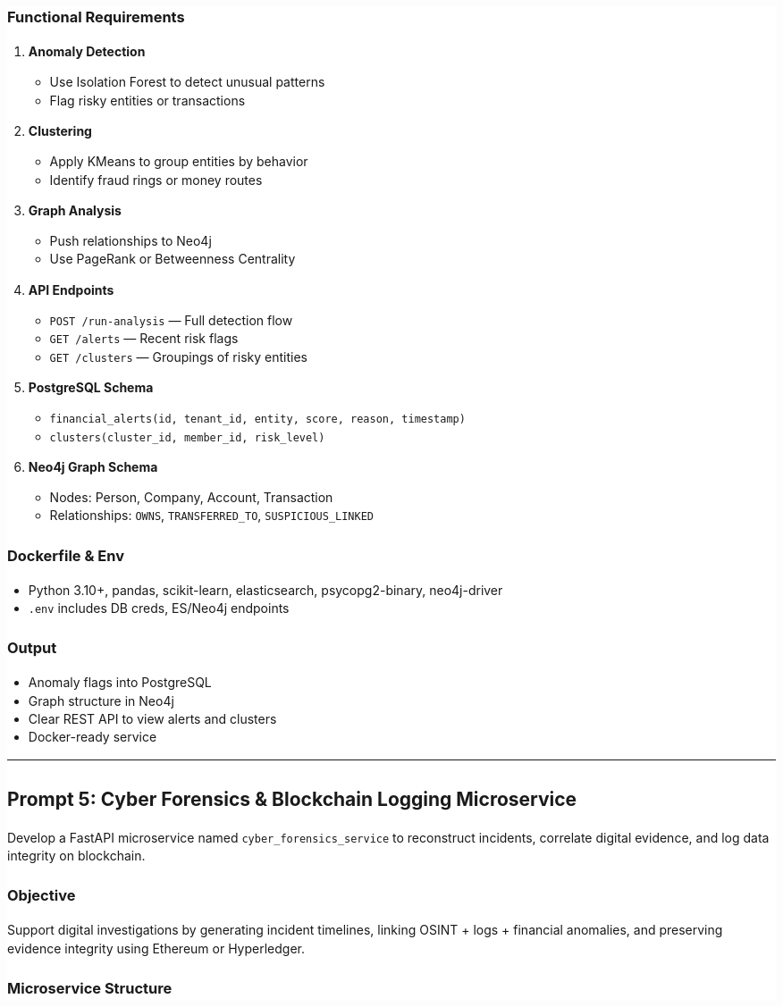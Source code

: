 ### Functional Requirements

1. **Anomaly Detection**
   - Use Isolation Forest to detect unusual patterns
   - Flag risky entities or transactions

2. **Clustering**
   - Apply KMeans to group entities by behavior
   - Identify fraud rings or money routes

3. **Graph Analysis**
   - Push relationships to Neo4j
   - Use PageRank or Betweenness Centrality

4. **API Endpoints**
   - `POST /run-analysis` — Full detection flow
   - `GET /alerts` — Recent risk flags
   - `GET /clusters` — Groupings of risky entities

5. **PostgreSQL Schema**
   - `financial_alerts(id, tenant_id, entity, score, reason, timestamp)`
   - `clusters(cluster_id, member_id, risk_level)`

6. **Neo4j Graph Schema**
   - Nodes: Person, Company, Account, Transaction
   - Relationships: `OWNS`, `TRANSFERRED_TO`, `SUSPICIOUS_LINKED`

### Dockerfile & Env

- Python 3.10+, pandas, scikit-learn, elasticsearch, psycopg2-binary, neo4j-driver
- `.env` includes DB creds, ES/Neo4j endpoints

### Output

- Anomaly flags into PostgreSQL
- Graph structure in Neo4j
- Clear REST API to view alerts and clusters
- Docker-ready service

---

## Prompt 5: Cyber Forensics & Blockchain Logging Microservice

Develop a FastAPI microservice named `cyber_forensics_service` to reconstruct incidents, correlate digital evidence, and log data integrity on blockchain.

### Objective

Support digital investigations by generating incident timelines, linking OSINT + logs + financial anomalies, and preserving evidence integrity using Ethereum or Hyperledger.

### Microservice Structure
